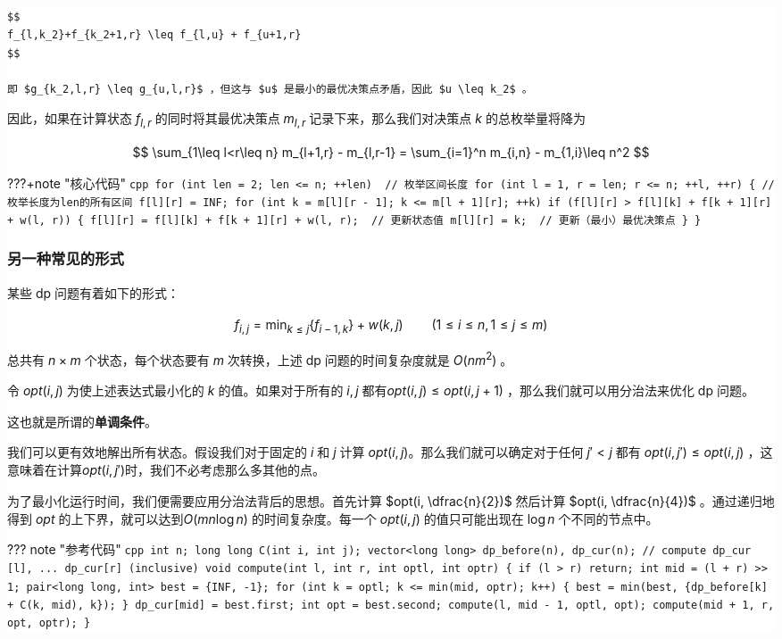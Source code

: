     $$
    f_{l,k_2}+f_{k_2+1,r} \leq f_{l,u} + f_{u+1,r}
    $$

    即 $g_{k_2,l,r} \leq g_{u,l,r}$ ，但这与 $u$ 是最小的最优决策点矛盾，因此 $u \leq k_2$ 。

因此，如果在计算状态 $f_{l,r}$ 的同时将其最优决策点 $m_{l,r}$ 记录下来，那么我们对决策点 $k$ 的总枚举量将降为

$$
\sum_{1\leq l<r\leq n} m_{l+1,r} - m_{l,r-1} = \sum_{i=1}^n m_{i,n} - m_{1,i}\leq n^2
$$

???+note "核心代码"
    ```cpp
    for (int len = 2; len <= n; ++len)  // 枚举区间长度
      for (int l = 1, r = len; r <= n; ++l, ++r) {
        // 枚举长度为len的所有区间
        f[l][r] = INF;
        for (int k = m[l][r - 1]; k <= m[l + 1][r]; ++k)
          if (f[l][r] > f[l][k] + f[k + 1][r] + w(l, r)) {
            f[l][r] = f[l][k] + f[k + 1][r] + w(l, r);  // 更新状态值
            m[l][r] = k;  // 更新（最小）最优决策点
          }
      }
    ```


### 另一种常见的形式
某些 dp 问题有着如下的形式：

$$
f_{i,j} = \min_{k \leq j}\{f_{i-1,k}\} + w(k,j)\qquad\left(1 \leq i \leq n,1 \leq j \leq m\right)
$$

总共有 $n \times m$ 个状态，每个状态要有 $m$ 次转换，上述 dp 问题的时间复杂度就是 $O(n m^2)$ 。

令 $opt(i, j)$ 为使上述表达式最小化的 $k$ 的值。如果对于所有的 $i, j$ 都有$opt(i, j) \leq opt(i, j + 1)$ ，那么我们就可以用分治法来优化 dp 问题。

这也就是所谓的**单调条件**。

我们可以更有效地解出所有状态。假设我们对于固定的 $i$ 和 $j$ 计算 $opt(i, j)$。那么我们就可以确定对于任何 $j' < j$ 都有 $opt(i, j') \leq opt(i, j)$ ，这意味着在计算$opt(i, j')$时，我们不必考虑那么多其他的点。

为了最小化运行时间，我们便需要应用分治法背后的思想。首先计算 $opt(i, \dfrac{n}{2})$ 然后计算 $opt(i, \dfrac{n}{4})$ 。通过递归地得到 $opt$ 的上下界，就可以达到$O(mn \log n)$ 的时间复杂度。每一个 $opt(i, j)$ 的值只可能出现在 $\log n$ 个不同的节点中。


??? note "参考代码"
    ```cpp
    int n;
    long long C(int i, int j);
    vector<long long> dp_before(n), dp_cur(n);
    // compute dp_cur[l], ... dp_cur[r] (inclusive)
    void compute(int l, int r, int optl, int optr)
    {
        if (l > r)
            return;
        int mid = (l + r) >> 1;
        pair<long long, int> best = {INF, -1};
        for (int k = optl; k <= min(mid, optr); k++) {
            best = min(best, {dp_before[k] + C(k, mid), k});
        }
        dp_cur[mid] = best.first;
        int opt = best.second;
        compute(l, mid - 1, optl, opt);
        compute(mid + 1, r, opt, optr);
    }
    ```
